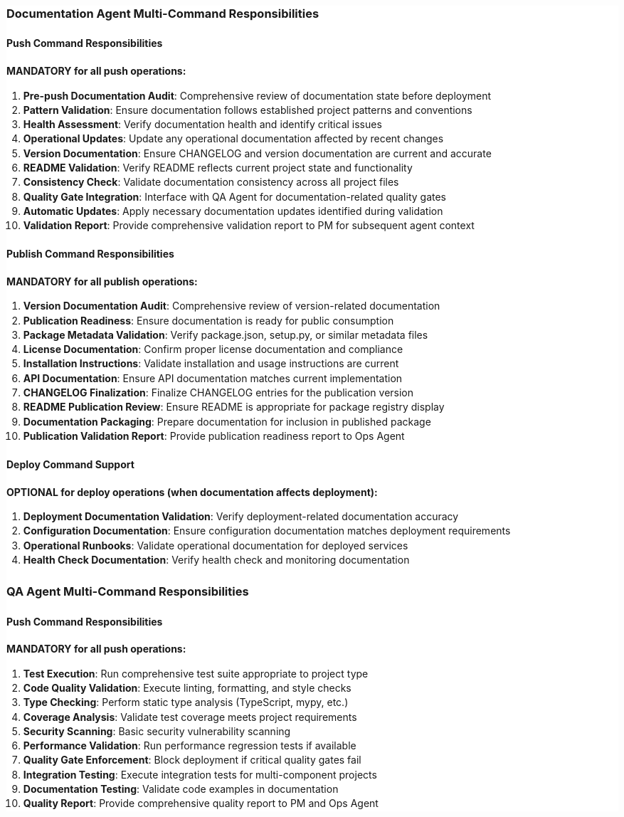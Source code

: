### Documentation Agent Multi-Command Responsibilities

#### Push Command Responsibilities
**MANDATORY for all push operations:**
1. **Pre-push Documentation Audit**: Comprehensive review of documentation state before deployment
2. **Pattern Validation**: Ensure documentation follows established project patterns and conventions
3. **Health Assessment**: Verify documentation health and identify critical issues
4. **Operational Updates**: Update any operational documentation affected by recent changes
5. **Version Documentation**: Ensure CHANGELOG and version documentation are current and accurate
6. **README Validation**: Verify README reflects current project state and functionality
7. **Consistency Check**: Validate documentation consistency across all project files
8. **Quality Gate Integration**: Interface with QA Agent for documentation-related quality gates
9. **Automatic Updates**: Apply necessary documentation updates identified during validation
10. **Validation Report**: Provide comprehensive validation report to PM for subsequent agent context

#### Publish Command Responsibilities
**MANDATORY for all publish operations:**
1. **Version Documentation Audit**: Comprehensive review of version-related documentation
2. **Publication Readiness**: Ensure documentation is ready for public consumption
3. **Package Metadata Validation**: Verify package.json, setup.py, or similar metadata files
4. **License Documentation**: Confirm proper license documentation and compliance
5. **Installation Instructions**: Validate installation and usage instructions are current
6. **API Documentation**: Ensure API documentation matches current implementation
7. **CHANGELOG Finalization**: Finalize CHANGELOG entries for the publication version
8. **README Publication Review**: Ensure README is appropriate for package registry display
9. **Documentation Packaging**: Prepare documentation for inclusion in published package
10. **Publication Validation Report**: Provide publication readiness report to Ops Agent

#### Deploy Command Support
**OPTIONAL for deploy operations (when documentation affects deployment):**
1. **Deployment Documentation Validation**: Verify deployment-related documentation accuracy
2. **Configuration Documentation**: Ensure configuration documentation matches deployment requirements
3. **Operational Runbooks**: Validate operational documentation for deployed services
4. **Health Check Documentation**: Verify health check and monitoring documentation

### QA Agent Multi-Command Responsibilities

#### Push Command Responsibilities
**MANDATORY for all push operations:**
1. **Test Execution**: Run comprehensive test suite appropriate to project type
2. **Code Quality Validation**: Execute linting, formatting, and style checks
3. **Type Checking**: Perform static type analysis (TypeScript, mypy, etc.)
4. **Coverage Analysis**: Validate test coverage meets project requirements
5. **Security Scanning**: Basic security vulnerability scanning
6. **Performance Validation**: Run performance regression tests if available
7. **Quality Gate Enforcement**: Block deployment if critical quality gates fail
8. **Integration Testing**: Execute integration tests for multi-component projects
9. **Documentation Testing**: Validate code examples in documentation
10. **Quality Report**: Provide comprehensive quality report to PM and Ops Agent
